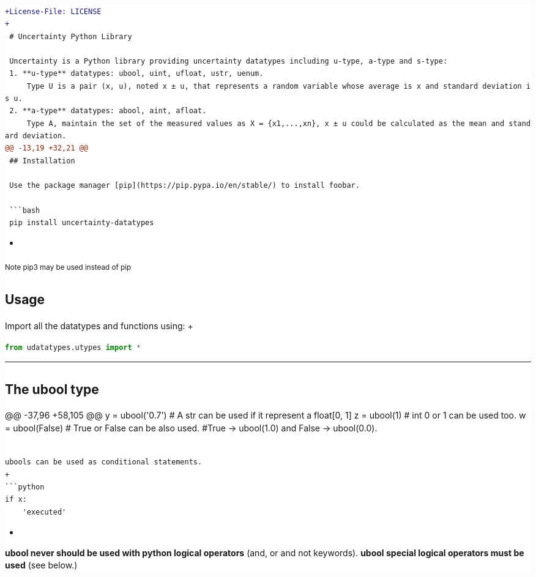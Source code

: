 ```diff
+License-File: LICENSE
+
 # Uncertainty Python Library
 
 Uncertainty is a Python library providing uncertainty datatypes including u-type, a-type and s-type: 
 1. **u-type** datatypes: ubool, uint, ufloat, ustr, uenum.
     Type U is a pair (x, u), noted x ± u, that represents a random variable whose average is x and standard deviation is u.
 2. **a-type** datatypes: abool, aint, afloat.
     Type A, maintain the set of the measured values as X = {x1,...,xn}, x ± u could be calculated as the mean and standard deviation.
@@ -13,19 +32,21 @@
 ## Installation
 
 Use the package manager [pip](https://pip.pypa.io/en/stable/) to install foobar.
 
 ```bash
 pip install uncertainty-datatypes
 ```
+
 <sub>Note pip3 may be used instead of pip</sub> 
 
 ## Usage
 
 Import all the datatypes and functions using:
+
 ```python
 from udatatypes.utypes import *
 ```
 
 ---
 
 ## The ubool type
@@ -37,96 +58,105 @@
 y = ubool('0.7')  # A str can be used if it represent a float[0, 1]
 z = ubool(1)      # int 0 or 1 can be used too.
 w = ubool(False)  # True or False can be also used. 
                    #True -> ubool(1.0) and False -> ubool(0.0).
 ```
 
 ubools can be used as conditional statements.
+
 ```python
 if x:
     'executed'
 ```
+
 **ubool never should be used with python logical operators** (and, or and not keywords). **ubool special logical operators must be used** (see below.)
 